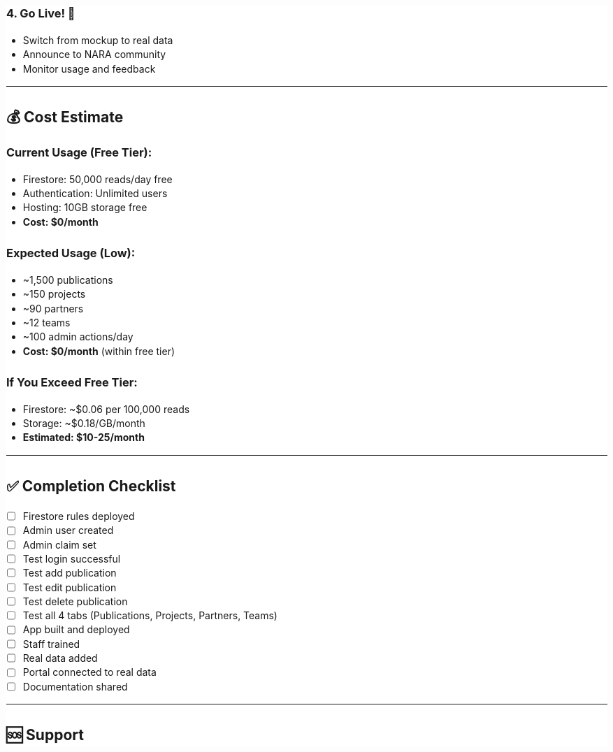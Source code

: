 ### **4. Go Live! 🎉**
- Switch from mockup to real data
- Announce to NARA community
- Monitor usage and feedback

---

## 💰 **Cost Estimate**

### **Current Usage (Free Tier):**
- Firestore: 50,000 reads/day free
- Authentication: Unlimited users
- Hosting: 10GB storage free
- **Cost: $0/month**

### **Expected Usage (Low):**
- ~1,500 publications
- ~150 projects
- ~90 partners
- ~12 teams
- ~100 admin actions/day
- **Cost: $0/month** (within free tier)

### **If You Exceed Free Tier:**
- Firestore: ~$0.06 per 100,000 reads
- Storage: ~$0.18/GB/month
- **Estimated: $10-25/month**

---

## ✅ **Completion Checklist**

- [ ] Firestore rules deployed
- [ ] Admin user created
- [ ] Admin claim set
- [ ] Test login successful
- [ ] Test add publication
- [ ] Test edit publication
- [ ] Test delete publication
- [ ] Test all 4 tabs (Publications, Projects, Partners, Teams)
- [ ] App built and deployed
- [ ] Staff trained
- [ ] Real data added
- [ ] Portal connected to real data
- [ ] Documentation shared

---

## 🆘 **Support**
